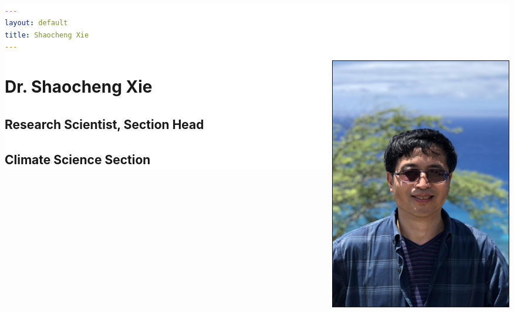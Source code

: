 ```yaml
---
layout: default
title: Shaocheng Xie
---
```


<p> 
    <a href="xie.jpg"><img src="xie.jpg" align="RIGHT" border="1" width="300"></a>
    <h1>Dr. Shaocheng Xie<br></h1>
    <h2>Research Scientist, Section Head</h2>
    <h2>Climate Science Section</h2>
</p>